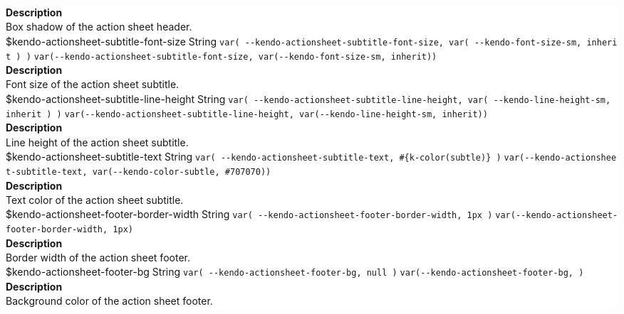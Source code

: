 <tr>
    <td colspan="4" class="theme-variables-description-container"><div><b>Description</b><div class="theme-variables-description">Box shadow of the action sheet header.</div></div>
    </td>
</tr>
<tr>
    <td>$kendo-actionsheet-subtitle-font-size</td>
    <td>String</td>
    <td><code>var( --kendo-actionsheet-subtitle-font-size, var( --kendo-font-size-sm, inherit ) )</code></td>
    <td><code>var(--kendo-actionsheet-subtitle-font-size, var(--kendo-font-size-sm, inherit))</code></td>
</tr>
<tr>
    <td colspan="4" class="theme-variables-description-container"><div><b>Description</b><div class="theme-variables-description">Font size of the action sheet subtitle.</div></div>
    </td>
</tr>
<tr>
    <td>$kendo-actionsheet-subtitle-line-height</td>
    <td>String</td>
    <td><code>var( --kendo-actionsheet-subtitle-line-height, var( --kendo-line-height-sm, inherit ) )</code></td>
    <td><code>var(--kendo-actionsheet-subtitle-line-height, var(--kendo-line-height-sm, inherit))</code></td>
</tr>
<tr>
    <td colspan="4" class="theme-variables-description-container"><div><b>Description</b><div class="theme-variables-description">Line height of the action sheet subtitle.</div></div>
    </td>
</tr>
<tr>
    <td>$kendo-actionsheet-subtitle-text</td>
    <td>String</td>
    <td><code>var( --kendo-actionsheet-subtitle-text, #{k-color(subtle)} )</code></td>
    <td><code>var(--kendo-actionsheet-subtitle-text, var(--kendo-color-subtle, #707070))</code></td>
</tr>
<tr>
    <td colspan="4" class="theme-variables-description-container"><div><b>Description</b><div class="theme-variables-description">Text color of the action sheet subtitle.</div></div>
    </td>
</tr>
<tr>
    <td>$kendo-actionsheet-footer-border-width</td>
    <td>String</td>
    <td><code>var( --kendo-actionsheet-footer-border-width, 1px )</code></td>
    <td><code>var(--kendo-actionsheet-footer-border-width, 1px)</code></td>
</tr>
<tr>
    <td colspan="4" class="theme-variables-description-container"><div><b>Description</b><div class="theme-variables-description">Border width of the action sheet footer.</div></div>
    </td>
</tr>
<tr>
    <td>$kendo-actionsheet-footer-bg</td>
    <td>String</td>
    <td><code>var( --kendo-actionsheet-footer-bg, null )</code></td>
    <td><code>var(--kendo-actionsheet-footer-bg, )</code></td>
</tr>
<tr>
    <td colspan="4" class="theme-variables-description-container"><div><b>Description</b><div class="theme-variables-description">Background color of the action sheet footer.</div></div>
    </td>
</tr>